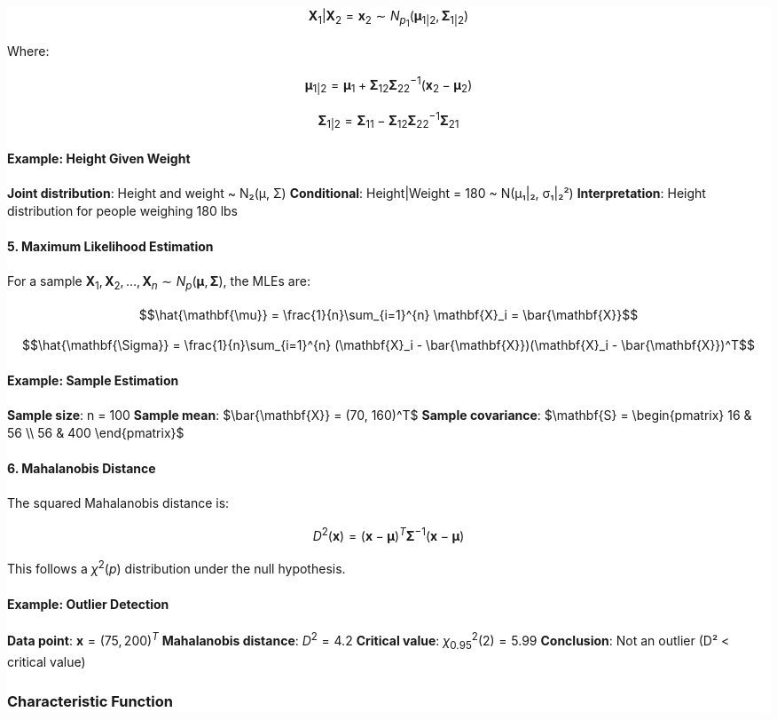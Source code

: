 ```math
\mathbf{X}_1 | \mathbf{X}_2 = \mathbf{x}_2 \sim N_{p_1}(\mathbf{\mu}_{1|2}, \mathbf{\Sigma}_{1|2})
```

Where:

```math
\mathbf{\mu}_{1|2} = \mathbf{\mu}_1 + \mathbf{\Sigma}_{12}\mathbf{\Sigma}_{22}^{-1}(\mathbf{x}_2 - \mathbf{\mu}_2)
```

```math
\mathbf{\Sigma}_{1|2} = \mathbf{\Sigma}_{11} - \mathbf{\Sigma}_{12}\mathbf{\Sigma}_{22}^{-1}\mathbf{\Sigma}_{21}
```

#### Example: Height Given Weight

**Joint distribution**: Height and weight ~ N₂(μ, Σ)
**Conditional**: Height|Weight = 180 ~ N(μ₁|₂, σ₁|₂²)
**Interpretation**: Height distribution for people weighing 180 lbs

#### 5. Maximum Likelihood Estimation

For a sample $`\mathbf{X}_1, \mathbf{X}_2, \ldots, \mathbf{X}_n \sim N_p(\mathbf{\mu}, \mathbf{\Sigma})`$, the MLEs are:

```math
\hat{\mathbf{\mu}} = \frac{1}{n}\sum_{i=1}^{n} \mathbf{X}_i = \bar{\mathbf{X}}
```

```math
\hat{\mathbf{\Sigma}} = \frac{1}{n}\sum_{i=1}^{n} (\mathbf{X}_i - \bar{\mathbf{X}})(\mathbf{X}_i - \bar{\mathbf{X}})^T
```

#### Example: Sample Estimation

**Sample size**: n = 100
**Sample mean**: $`\bar{\mathbf{X}} = (70, 160)^T`$
**Sample covariance**: $`\mathbf{S} = \begin{pmatrix} 16 & 56 \\ 56 & 400 \end{pmatrix}`$

#### 6. Mahalanobis Distance

The squared Mahalanobis distance is:

```math
D^2(\mathbf{x}) = (\mathbf{x} - \mathbf{\mu})^T \mathbf{\Sigma}^{-1} (\mathbf{x} - \mathbf{\mu})
```

This follows a $`\chi^2(p)`$ distribution under the null hypothesis.

#### Example: Outlier Detection

**Data point**: $`\mathbf{x} = (75, 200)^T`$
**Mahalanobis distance**: $`D^2 = 4.2`$
**Critical value**: $`\chi^2_{0.95}(2) = 5.99`$
**Conclusion**: Not an outlier (D² < critical value)

### Characteristic Function
